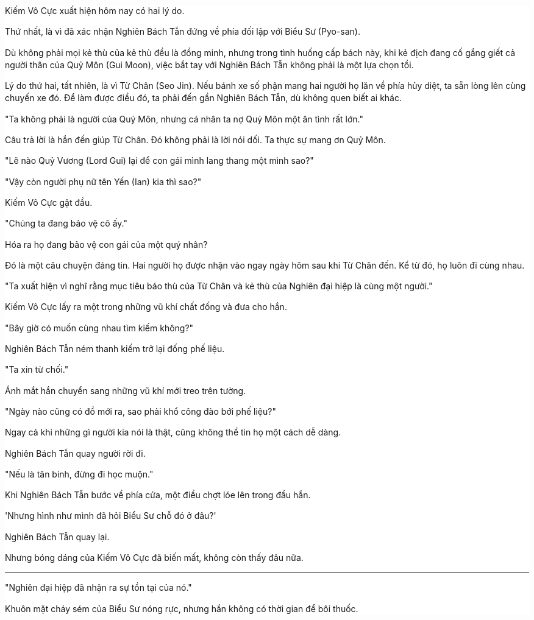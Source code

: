 Kiếm Vô Cực xuất hiện hôm nay có hai lý do.

Thứ nhất, là vì đã xác nhận Nghiên Bách Tẫn đứng về phía đối lập với Biểu Sư (Pyo-san).

Dù không phải mọi kẻ thù của kẻ thù đều là đồng minh, nhưng trong tình huống cấp bách này, khi kẻ địch đang cố gắng giết cả người thân của Quỷ Môn (Gui Moon), việc bắt tay với Nghiên Bách Tẫn không phải là một lựa chọn tồi.

Lý do thứ hai, tất nhiên, là vì Từ Chân (Seo Jin). Nếu bánh xe số phận mang hai người họ lăn về phía hủy diệt, ta sẵn lòng lên cùng chuyến xe đó. Để làm được điều đó, ta phải đến gần Nghiên Bách Tẫn, dù không quen biết ai khác.

"Ta không phải là người của Quỷ Môn, nhưng cá nhân ta nợ Quỷ Môn một ân tình rất lớn."

Câu trả lời là hắn đến giúp Từ Chân. Đó không phải là lời nói dối. Ta thực sự mang ơn Quỷ Môn.

"Lẽ nào Quỷ Vương (Lord Gui) lại để con gái mình lang thang một mình sao?"

"Vậy còn người phụ nữ tên Yến (Ian) kia thì sao?"

Kiếm Vô Cực gật đầu.

"Chúng ta đang bảo vệ cô ấy."

Hóa ra họ đang bảo vệ con gái của một quý nhân?

Đó là một câu chuyện đáng tin. Hai người họ được nhận vào ngay ngày hôm sau khi Từ Chân đến. Kể từ đó, họ luôn đi cùng nhau.

"Ta xuất hiện vì nghĩ rằng mục tiêu báo thù của Từ Chân và kẻ thù của Nghiên đại hiệp là cùng một người."

Kiếm Vô Cực lấy ra một trong những vũ khí chất đống và đưa cho hắn.

"Bây giờ có muốn cùng nhau tìm kiếm không?"

Nghiên Bách Tẫn ném thanh kiếm trở lại đống phế liệu.

"Ta xin từ chối."

Ánh mắt hắn chuyển sang những vũ khí mới treo trên tường.

"Ngày nào cũng có đồ mới ra, sao phải khổ công đào bới phế liệu?"

Ngay cả khi những gì người kia nói là thật, cũng không thể tin họ một cách dễ dàng.

Nghiên Bách Tẫn quay người rời đi.

"Nếu là tân binh, đừng đi học muộn."

Khi Nghiên Bách Tẫn bước về phía cửa, một điều chợt lóe lên trong đầu hắn.

'Nhưng hình như mình đã hỏi Biểu Sư chỗ đó ở đâu?'

Nghiên Bách Tẫn quay lại.

Nhưng bóng dáng của Kiếm Vô Cực đã biến mất, không còn thấy đâu nữa.

***

"Nghiên đại hiệp đã nhận ra sự tồn tại của nó."

Khuôn mặt cháy sém của Biểu Sư nóng rực, nhưng hắn không có thời gian để bôi thuốc.
